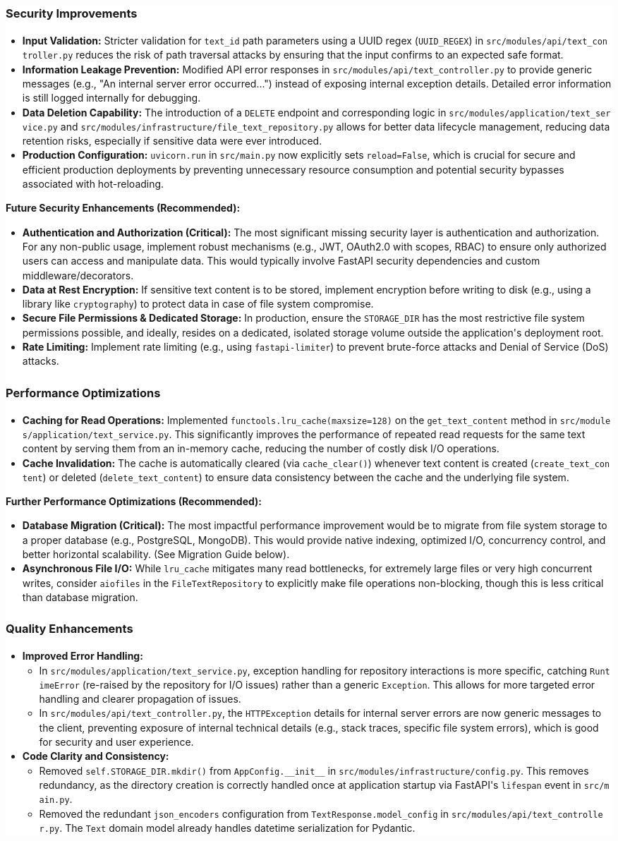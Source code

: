 ### Security Improvements
*   **Input Validation:** Stricter validation for `text_id` path parameters using a UUID regex (`UUID_REGEX`) in `src/modules/api/text_controller.py` reduces the risk of path traversal attacks by ensuring that the input confirms to an expected safe format.
*   **Information Leakage Prevention:** Modified API error responses in `src/modules/api/text_controller.py` to provide generic messages (e.g., "An internal server error occurred...") instead of exposing internal exception details. Detailed error information is still logged internally for debugging.
*   **Data Deletion Capability:** The introduction of a `DELETE` endpoint and corresponding logic in `src/modules/application/text_service.py` and `src/modules/infrastructure/file_text_repository.py` allows for better data lifecycle management, reducing data retention risks, especially if sensitive data were ever introduced.
*   **Production Configuration:** `uvicorn.run` in `src/main.py` now explicitly sets `reload=False`, which is crucial for secure and efficient production deployments by preventing unnecessary resource consumption and potential security bypasses associated with hot-reloading.

**Future Security Enhancements (Recommended):**
*   **Authentication and Authorization (Critical):** The most significant missing security layer is authentication and authorization. For any non-public usage, implement robust mechanisms (e.g., JWT, OAuth2.0 with scopes, RBAC) to ensure only authorized users can access and manipulate data. This would typically involve FastAPI security dependencies and custom middleware/decorators.
*   **Data at Rest Encryption:** If sensitive text content is to be stored, implement encryption before writing to disk (e.g., using a library like `cryptography`) to protect data in case of file system compromise.
*   **Secure File Permissions & Dedicated Storage:** In production, ensure the `STORAGE_DIR` has the most restrictive file system permissions possible, and ideally, resides on a dedicated, isolated storage volume outside the application's deployment root.
*   **Rate Limiting:** Implement rate limiting (e.g., using `fastapi-limiter`) to prevent brute-force attacks and Denial of Service (DoS) attacks.

### Performance Optimizations
*   **Caching for Read Operations:** Implemented `functools.lru_cache(maxsize=128)` on the `get_text_content` method in `src/modules/application/text_service.py`. This significantly improves the performance of repeated read requests for the same text content by serving them from an in-memory cache, reducing the number of costly disk I/O operations.
*   **Cache Invalidation:** The cache is automatically cleared (via `cache_clear()`) whenever text content is created (`create_text_content`) or deleted (`delete_text_content`) to ensure data consistency between the cache and the underlying file system.

**Further Performance Optimizations (Recommended):**
*   **Database Migration (Critical):** The most impactful performance improvement would be to migrate from file system storage to a proper database (e.g., PostgreSQL, MongoDB). This would provide native indexing, optimized I/O, concurrency control, and better horizontal scalability. (See Migration Guide below).
*   **Asynchronous File I/O:** While `lru_cache` mitigates many read bottlenecks, for extremely large files or very high concurrent writes, consider `aiofiles` in the `FileTextRepository` to explicitly make file operations non-blocking, though this is less critical than database migration.

### Quality Enhancements
*   **Improved Error Handling:**
    *   In `src/modules/application/text_service.py`, exception handling for repository interactions is more specific, catching `RuntimeError` (re-raised by the repository for I/O issues) rather than a generic `Exception`. This allows for more targeted error handling and clearer propagation of issues.
    *   In `src/modules/api/text_controller.py`, the `HTTPException` details for internal server errors are now generic messages to the client, preventing exposure of internal technical details (e.g., stack traces, specific file system errors), which is good for security and user experience.
*   **Code Clarity and Consistency:**
    *   Removed `self.STORAGE_DIR.mkdir()` from `AppConfig.__init__` in `src/modules/infrastructure/config.py`. This removes redundancy, as the directory creation is correctly handled once at application startup via FastAPI's `lifespan` event in `src/main.py`.
    *   Removed the redundant `json_encoders` configuration from `TextResponse.model_config` in `src/modules/api/text_controller.py`. The `Text` domain model already handles datetime serialization for Pydantic.
